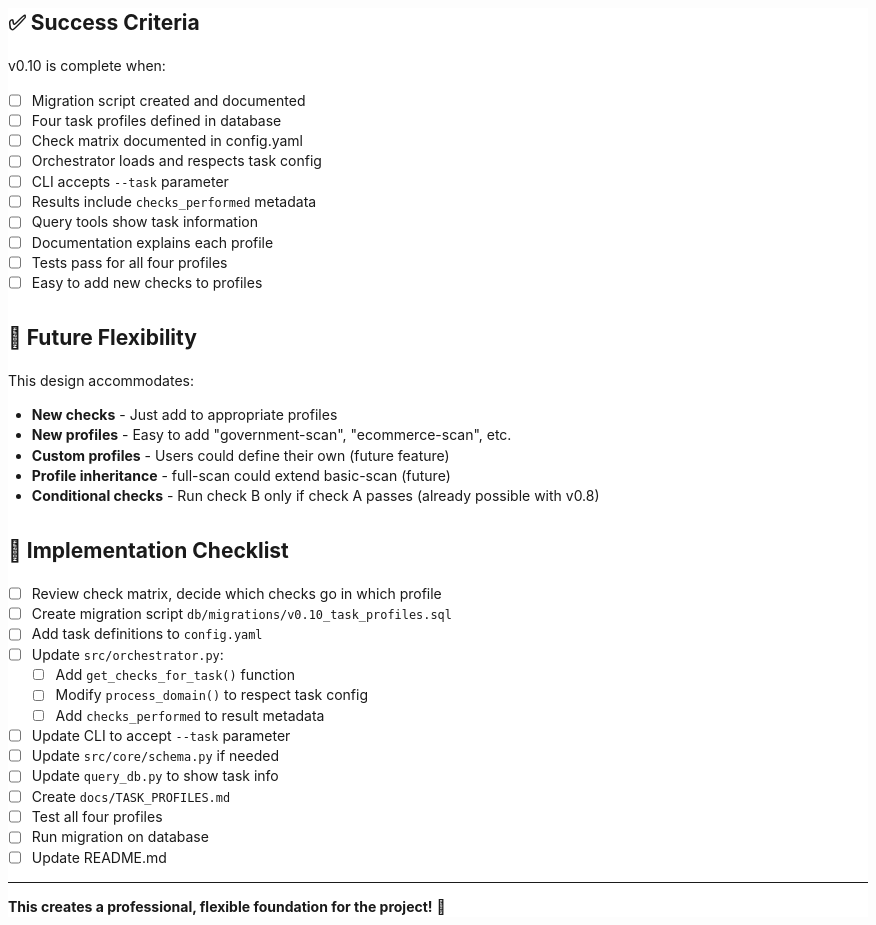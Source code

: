 ## ✅ Success Criteria

v0.10 is complete when:
- [ ] Migration script created and documented
- [ ] Four task profiles defined in database
- [ ] Check matrix documented in config.yaml
- [ ] Orchestrator loads and respects task config
- [ ] CLI accepts `--task` parameter
- [ ] Results include `checks_performed` metadata
- [ ] Query tools show task information
- [ ] Documentation explains each profile
- [ ] Tests pass for all four profiles
- [ ] Easy to add new checks to profiles

## 🔮 Future Flexibility

This design accommodates:
- **New checks** - Just add to appropriate profiles
- **New profiles** - Easy to add "government-scan", "ecommerce-scan", etc.
- **Custom profiles** - Users could define their own (future feature)
- **Profile inheritance** - full-scan could extend basic-scan (future)
- **Conditional checks** - Run check B only if check A passes (already possible with v0.8)

## 📝 Implementation Checklist

- [ ] Review check matrix, decide which checks go in which profile
- [ ] Create migration script `db/migrations/v0.10_task_profiles.sql`
- [ ] Add task definitions to `config.yaml`
- [ ] Update `src/orchestrator.py`:
  - [ ] Add `get_checks_for_task()` function
  - [ ] Modify `process_domain()` to respect task config
  - [ ] Add `checks_performed` to result metadata
- [ ] Update CLI to accept `--task` parameter
- [ ] Update `src/core/schema.py` if needed
- [ ] Update `query_db.py` to show task info
- [ ] Create `docs/TASK_PROFILES.md`
- [ ] Test all four profiles
- [ ] Run migration on database
- [ ] Update README.md

---

**This creates a professional, flexible foundation for the project!** 🎯
